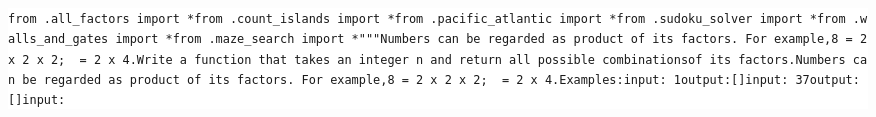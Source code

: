     from .all_factors import *from .count_islands import *from .pacific_atlantic import *from .sudoku_solver import *from .walls_and_gates import *from .maze_search import *​"""Numbers can be regarded as product of its factors. For example,8 = 2 x 2 x 2;  = 2 x 4.​​Write a function that takes an integer n and return all possible combinationsof its factors.Numbers can be regarded as product of its factors. For example,8 = 2 x 2 x 2;  = 2 x 4.​Examples:input: 1output:[]​​input: 37output:[]​input: